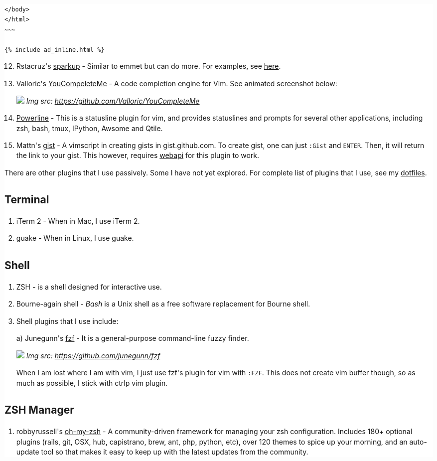    </body>
    </html>
    ~~~

    {% include ad_inline.html %}

12. Rstacruz's [sparkup](https://github.com/rstacruz/sparkup) - Similar to emmet but can do more.  For examples, see [here](https://github.com/rstacruz/sparkup#examples).

13. Valloric's [YouCompeleteMe](https://github.com/Valloric/YouCompleteMe) - A code completion engine for Vim. See animated screenshot below:

    ![](https://camo.githubusercontent.com/1f3f922431d5363224b20e99467ff28b04e810e2/687474703a2f2f692e696d6775722e636f6d2f304f50346f6f642e676966)
    *Img src: https://github.com/Valloric/YouCompleteMe*

14. [Powerline](https://github.com/powerline/powerline) - This is a statusline plugin for vim, and provides statuslines and prompts for several other applications, including zsh, bash, tmux, IPython, Awsome and Qtile.

15. Mattn's [gist](https://github.com/mattn/gist-vim) - A vimscript in creating gists in gist.github.com. To create gist, one can just `:Gist` and `ENTER`. Then, it will return the link to your gist. This however, requires [webapi](https://github.com/mattn/webapi-vim) for this plugin to work.

There are other plugins that I use passively. Some I have not yet explored. For complete list of plugins that I use, see my [dotfiles](https://github.com/timhtheos/dotfiles/blob/master/vimrc).

## Terminal

1.  iTerm 2 - When in Mac, I use iTerm 2.

2.  guake - When in Linux, I use guake.

## Shell

1.  ZSH - is a shell designed for interactive use.

2.  Bourne-again shell - *Bash* is a Unix shell as a free software replacement for Bourne shell.

3.  Shell plugins that I use include:

    a) Junegunn's [fzf](https://github.com/junegunn/fzf) - It is a general-purpose command-line fuzzy finder.

    ![](https://camo.githubusercontent.com/0b07def9e05309281212369b118fcf9b9fc7948e/68747470733a2f2f7261772e6769746875622e636f6d2f6a756e6567756e6e2f692f6d61737465722f667a662e676966)
    *Img src: https://github.com/junegunn/fzf*

    When I am lost where I am with vim, I just use fzf's plugin for vim with `:FZF`.  This does not create vim buffer though, so as much as possible, I stick with ctrlp vim plugin.

## ZSH Manager

1.  robbyrussell's [oh-my-zsh](https://github.com/robbyrussell/oh-my-zsh) - A community-driven framework for managing your zsh configuration. Includes 180+ optional plugins (rails, git, OSX, hub, capistrano, brew, ant, php, python, etc), over 120 themes to spice up your morning, and an auto-update tool so that makes it easy to keep up with the latest updates from the community. 

